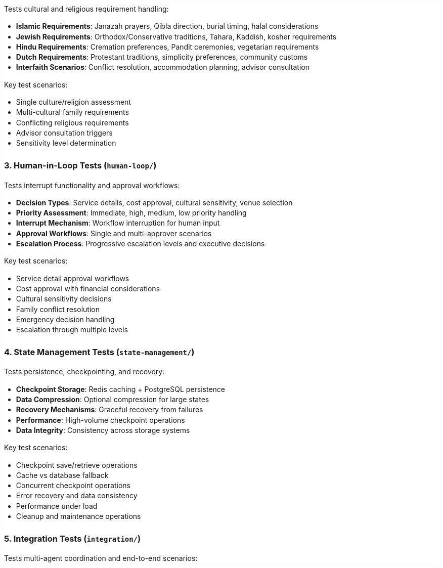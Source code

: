 Tests cultural and religious requirement handling:

- **Islamic Requirements**: Janazah prayers, Qibla direction, burial timing, halal considerations
- **Jewish Requirements**: Orthodox/Conservative traditions, Tahara, Kaddish, kosher requirements
- **Hindu Requirements**: Cremation preferences, Pandit ceremonies, vegetarian requirements
- **Dutch Requirements**: Protestant traditions, simplicity preferences, community customs
- **Interfaith Scenarios**: Conflict resolution, accommodation planning, advisor consultation

Key test scenarios:
- Single culture/religion assessment
- Multi-cultural family requirements
- Conflicting religious requirements
- Advisor consultation triggers
- Sensitivity level determination

### 3. Human-in-Loop Tests (`human-loop/`)

Tests interrupt functionality and approval workflows:

- **Decision Types**: Service details, cost approval, cultural sensitivity, venue selection
- **Priority Assessment**: Immediate, high, medium, low priority handling
- **Interrupt Mechanism**: Workflow interruption for human input
- **Approval Workflows**: Single and multi-approver scenarios
- **Escalation Process**: Progressive escalation levels and executive decisions

Key test scenarios:
- Service detail approval workflows
- Cost approval with financial considerations
- Cultural sensitivity decisions
- Family conflict resolution
- Emergency decision handling
- Escalation through multiple levels

### 4. State Management Tests (`state-management/`)

Tests persistence, checkpointing, and recovery:

- **Checkpoint Storage**: Redis caching + PostgreSQL persistence
- **Data Compression**: Optional compression for large states
- **Recovery Mechanisms**: Graceful recovery from failures
- **Performance**: High-volume checkpoint operations
- **Data Integrity**: Consistency across storage systems

Key test scenarios:
- Checkpoint save/retrieve operations
- Cache vs database fallback
- Concurrent checkpoint operations
- Error recovery and data consistency
- Performance under load
- Cleanup and maintenance operations

### 5. Integration Tests (`integration/`)

Tests multi-agent coordination and end-to-end scenarios:
